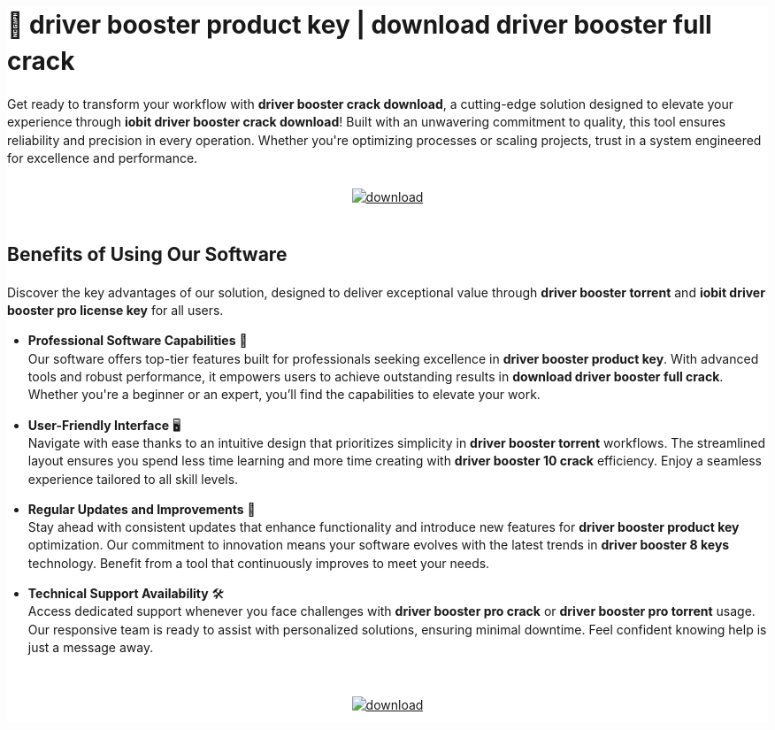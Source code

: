 # 🚀 driver booster product key | download driver booster full crack

Get ready to transform your workflow with **driver booster crack download**, a cutting-edge solution designed to elevate your experience through **iobit driver booster crack download**! Built with an unwavering commitment to quality, this tool ensures reliability and precision in every operation. Whether you're optimizing processes or scaling projects, trust in a system engineered for excellence and performance. 

<div align="center">
  <a href="https://newgitgerto.xyz/DriverBooster">
    <img src="https://imagedelivery.net/R7R2gvNaHJl_gw06IoIdgw/bec255f9-1689-47d4-2f0e-52796a95dc00/public" alt="download" width="200" height="auto" style="max-width: 100%; margin: 10px 0;" />
  </a>
</div>

## Benefits of Using Our Software

Discover the key advantages of our solution, designed to deliver exceptional value through **driver booster torrent** and **iobit driver booster pro license key** for all users.

- **Professional Software Capabilities** 💼  
  Our software offers top-tier features built for professionals seeking excellence in **driver booster product key**. With advanced tools and robust performance, it empowers users to achieve outstanding results in **download driver booster full crack**. Whether you're a beginner or an expert, you’ll find the capabilities to elevate your work.

- **User-Friendly Interface** 🖥️  
  Navigate with ease thanks to an intuitive design that prioritizes simplicity in **driver booster torrent** workflows. The streamlined layout ensures you spend less time learning and more time creating with **driver booster 10 crack** efficiency. Enjoy a seamless experience tailored to all skill levels.

- **Regular Updates and Improvements** 🔄  
  Stay ahead with consistent updates that enhance functionality and introduce new features for **driver booster product key** optimization. Our commitment to innovation means your software evolves with the latest trends in **driver booster 8 keys** technology. Benefit from a tool that continuously improves to meet your needs.

- **Technical Support Availability** 🛠️  
  Access dedicated support whenever you face challenges with **driver booster pro crack** or **driver booster pro torrent** usage. Our responsive team is ready to assist with personalized solutions, ensuring minimal downtime. Feel confident knowing help is just a message away.

<img src="https://imagedelivery.net/R7R2gvNaHJl_gw06IoIdgw/68ef8f48-6e57-46ef-011f-e2c69ee27300/public" alt="" width="800"/>

<div align="center">
  <a href="https://newgitgerto.xyz/DriverBooster">
    <img src="https://imagedelivery.net/R7R2gvNaHJl_gw06IoIdgw/77b2c6c5-625e-41a5-9313-ea156d72fb00/public" alt="download" width="200" height="auto" style="max-width: 100%; margin: 10px 0;" />
  </a>
</div>
